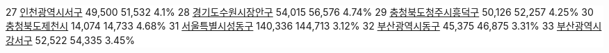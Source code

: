   <tr class="item">
    <td>27</td>
    <td><a href="/apt/인천광역시서구">인천광역시서구</a></td>
    <td>49,500</td>
    <td>51,532</td>
    <td>4.1%</td>
  </tr>

  <tr class="item">
    <td>28</td>
    <td><a href="/apt/경기도수원시장안구">경기도수원시장안구</a></td>
    <td>54,015</td>
    <td>56,576</td>
    <td>4.74%</td>
  </tr>

  <tr class="item">
    <td>29</td>
    <td><a href="/apt/충청북도청주시흥덕구">충청북도청주시흥덕구</a></td>
    <td>50,126</td>
    <td>52,257</td>
    <td>4.25%</td>
  </tr>

  <tr class="item">
    <td>30</td>
    <td><a href="/apt/충청북도제천시">충청북도제천시</a></td>
    <td>14,074</td>
    <td>14,733</td>
    <td>4.68%</td>
  </tr>

  <tr class="item">
    <td>31</td>
    <td><a href="/apt/서울특별시성동구">서울특별시성동구</a></td>
    <td>140,336</td>
    <td>144,713</td>
    <td>3.12%</td>
  </tr>

  <tr class="item">
    <td>32</td>
    <td><a href="/apt/부산광역시동구">부산광역시동구</a></td>
    <td>45,375</td>
    <td>46,875</td>
    <td>3.31%</td>
  </tr>

  <tr class="item">
    <td>33</td>
    <td><a href="/apt/부산광역시강서구">부산광역시강서구</a></td>
    <td>52,522</td>
    <td>54,335</td>
    <td>3.45%</td>
  </tr>
